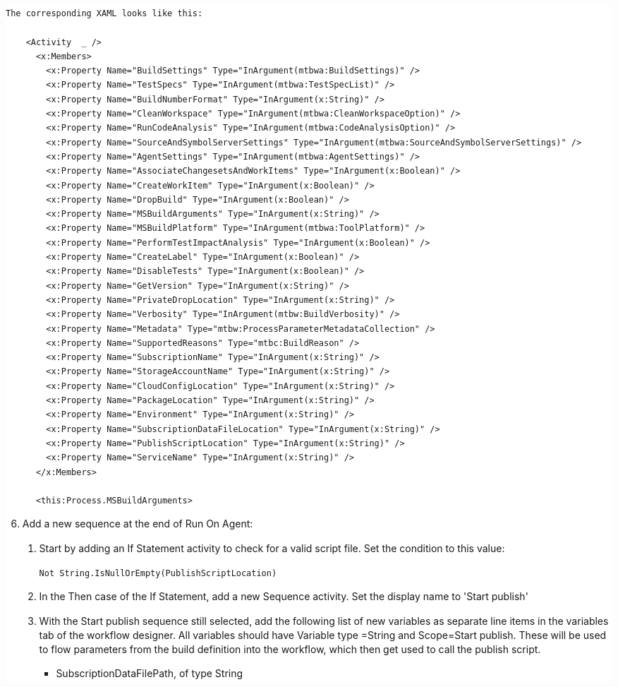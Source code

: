    The corresponding XAML looks like this:

        <Activity  _ />
          <x:Members>
            <x:Property Name="BuildSettings" Type="InArgument(mtbwa:BuildSettings)" />
            <x:Property Name="TestSpecs" Type="InArgument(mtbwa:TestSpecList)" />
            <x:Property Name="BuildNumberFormat" Type="InArgument(x:String)" />
            <x:Property Name="CleanWorkspace" Type="InArgument(mtbwa:CleanWorkspaceOption)" />
            <x:Property Name="RunCodeAnalysis" Type="InArgument(mtbwa:CodeAnalysisOption)" />
            <x:Property Name="SourceAndSymbolServerSettings" Type="InArgument(mtbwa:SourceAndSymbolServerSettings)" />
            <x:Property Name="AgentSettings" Type="InArgument(mtbwa:AgentSettings)" />
            <x:Property Name="AssociateChangesetsAndWorkItems" Type="InArgument(x:Boolean)" />
            <x:Property Name="CreateWorkItem" Type="InArgument(x:Boolean)" />
            <x:Property Name="DropBuild" Type="InArgument(x:Boolean)" />
            <x:Property Name="MSBuildArguments" Type="InArgument(x:String)" />
            <x:Property Name="MSBuildPlatform" Type="InArgument(mtbwa:ToolPlatform)" />
            <x:Property Name="PerformTestImpactAnalysis" Type="InArgument(x:Boolean)" />
            <x:Property Name="CreateLabel" Type="InArgument(x:Boolean)" />
            <x:Property Name="DisableTests" Type="InArgument(x:Boolean)" />
            <x:Property Name="GetVersion" Type="InArgument(x:String)" />
            <x:Property Name="PrivateDropLocation" Type="InArgument(x:String)" />
            <x:Property Name="Verbosity" Type="InArgument(mtbw:BuildVerbosity)" />
            <x:Property Name="Metadata" Type="mtbw:ProcessParameterMetadataCollection" />
            <x:Property Name="SupportedReasons" Type="mtbc:BuildReason" />
            <x:Property Name="SubscriptionName" Type="InArgument(x:String)" />
            <x:Property Name="StorageAccountName" Type="InArgument(x:String)" />
            <x:Property Name="CloudConfigLocation" Type="InArgument(x:String)" />
            <x:Property Name="PackageLocation" Type="InArgument(x:String)" />
            <x:Property Name="Environment" Type="InArgument(x:String)" />
            <x:Property Name="SubscriptionDataFileLocation" Type="InArgument(x:String)" />
            <x:Property Name="PublishScriptLocation" Type="InArgument(x:String)" />
            <x:Property Name="ServiceName" Type="InArgument(x:String)" />
          </x:Members>

          <this:Process.MSBuildArguments>

6.  Add a new sequence at the end of Run On Agent:

    1.  Start by adding an If Statement activity to check for a valid
        script file. Set the condition to this value:

            Not String.IsNullOrEmpty(PublishScriptLocation)

    2.  In the Then case of the If Statement, add a new Sequence
        activity. Set the display name to 'Start publish'

    3.  With the Start publish sequence still selected, add the
        following list of new variables as separate line items in the
        variables tab of the workflow designer. All variables should
        have Variable type =String and Scope=Start publish. These will
        be used to flow parameters from the build definition into the
        workflow, which then get used to call the publish script.

        -   SubscriptionDataFilePath, of type String
